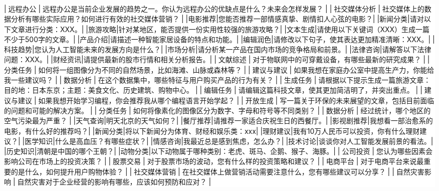 | 远程办公                             | 远程办公是当前企业发展的趋势之一。你认为远程办公的优缺点是什么？未来会怎样发展？                                        |
| 社交媒体分析                         | 社交媒体上的数据分析有哪些实际应用？如何进行有效的社交媒体营销？                                                       |
|电影推荐|您能否推荐一部情感真挚、剧情扣人心弦的电影？|
|新闻分类|请对以下文章进行分类：XXX。|
|旅游攻略|针对某地区，能否提供一份实用性较强的旅游攻略？|
|文本生成|请使用以下关键词（XXX）生成一篇不少于500字的文章。|
|产品介绍|请描述一种智能家居设备的特点和功能。|
|编辑润色|请修改以下句子，使其表达更加精准清晰：XXX。|
|科技趋势|您认为人工智能未来的发展方向是什么？|
|市场分析|请分析某一产品在国内市场的竞争格局和前景。|
|法律咨询|请解答以下法律问题：XXX。|
|财经资讯|请提供最新的股市行情和相关分析报告。|
| 文献综述 | 对于物联网中的可穿戴设备，有哪些最新的研究成果？ |
| 分类任务 | 如何将一组图像分为不同的自然场景，比如海滩、山脉或森林等？ |
| 建议与建议 | 如果我想在家庭办公室中提高生产力，你能给我一些建议吗？ |
| 数据分析 | 在这个数据集中，哪些特征与用户购买产品的行为有关？ |
| 生成任务 | 请根据以下提示生成一篇旅游文章：目的地：日本东京；主题：美食文化、历史建筑、购物中心。 |
| 编辑任务 | 请编辑这篇科技文章，使其更加简洁明了，并突出重点。 |
| 建议与建议 | 如果我想开始学习编程，你会推荐我从哪个编程语言开始学起？ |
| 开放生成 | 写一篇关于环保的未来展望的文章，包括目前面临的问题和可能的解决方案。 |
| 分类任务 | 如何将像素化的图像区分为数字、字母和符号等不同类别？ |
| 数据分析 | 经过统计，哪个地区的空气污染最为严重？ |
|天气查询|明天北京的天气如何？|
|餐厅推荐|请推荐一家适合庆祝生日的西餐厅。|
|影视剧推荐|我想看一部治愈系的电影，有什么好的推荐吗？|
|新闻分类|将以下新闻分为体育、财经和娱乐类：xxx|
|理财建议|我有10万人民币可以投资，你有什么理财建议？|
|医学知识|什么是高血压？有哪些症状？|
|情感咨询|我最近总是感到焦虑，怎么办？|
|技术讨论|谈谈你对人工智能发展前景的看法。|
|历史知识|清朝是中国的哪个王朝？|
|动物分类|以下动物属于哪种类别：老虎、斑马、企鹅、猴子、海豚。|
| 公司投资                | 您认为哪些因素会影响公司在市场上的投资决策？                                                                                  |
| 股票交易                | 对于股票市场的波动，您有什么样的投资策略和建议？                                                                              |
| 电商平台                | 对于电商平台来说最重要的是什么，如何提升用户购物体验？                                                                          |
| 社交媒体营销            | 在社交媒体上做营销活动需要注意什么，您有哪些建议可以分享？                                                                      |
| 自然灾害影响            | 自然灾害对于企业经营的影响有哪些，应该如何预防和应对？                                                                           |